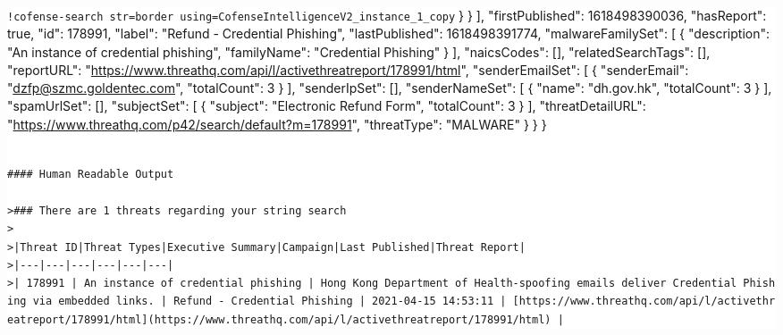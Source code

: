 ```!cofense-search str=border using=CofenseIntelligenceV2_instance_1_copy```
                    }
                }
            ],
            "firstPublished": 1618498390036,
            "hasReport": true,
            "id": 178991,
            "label": "Refund - Credential Phishing",
            "lastPublished": 1618498391774,
            "malwareFamilySet": [
                {
                    "description": "An instance of credential phishing",
                    "familyName": "Credential Phishing"
                }
            ],
            "naicsCodes": [],
            "relatedSearchTags": [],
            "reportURL": "https://www.threathq.com/api/l/activethreatreport/178991/html",
            "senderEmailSet": [
                {
                    "senderEmail": "dzfp@szmc.goldentec.com",
                    "totalCount": 3
                }
            ],
            "senderIpSet": [],
            "senderNameSet": [
                {
                    "name": "dh.gov.hk",
                    "totalCount": 3
                }
            ],
            "spamUrlSet": [],
            "subjectSet": [
                {
                    "subject": "Electronic Refund Form",
                    "totalCount": 3
                }
            ],
            "threatDetailURL": "https://www.threathq.com/p42/search/default?m=178991",
            "threatType": "MALWARE"
        }
    }
}
```

#### Human Readable Output

>### There are 1 threats regarding your string search
>
>|Threat ID|Threat Types|Executive Summary|Campaign|Last Published|Threat Report|
>|---|---|---|---|---|---|
>| 178991 | An instance of credential phishing | Hong Kong Department of Health-spoofing emails deliver Credential Phishing via embedded links. | Refund - Credential Phishing | 2021-04-15 14:53:11 | [https://www.threathq.com/api/l/activethreatreport/178991/html](https://www.threathq.com/api/l/activethreatreport/178991/html) |
